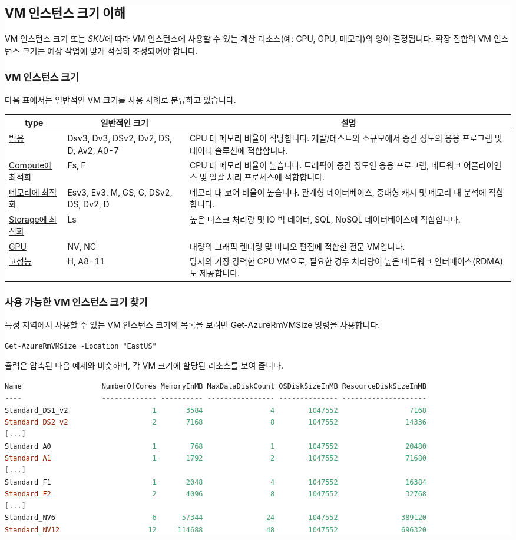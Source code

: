 
## <a name="understand-vm-instance-sizes"></a>VM 인스턴스 크기 이해
VM 인스턴스 크기 또는 *SKU*에 따라 VM 인스턴스에 사용할 수 있는 계산 리소스(예: CPU, GPU, 메모리)의 양이 결정됩니다. 확장 집합의 VM 인스턴스 크기는 예상 작업에 맞게 적절히 조정되어야 합니다.

### <a name="vm-instance-sizes"></a>VM 인스턴스 크기
다음 표에서는 일반적인 VM 크기를 사용 사례로 분류하고 있습니다.

| type                     | 일반적인 크기           |    설명       |
|--------------------------|-------------------|------------------------------------------------------------------------------------------------------------------------------------|
| [범용](../virtual-machines/windows/sizes-general.md)         |Dsv3, Dv3, DSv2, Dv2, DS, D, Av2, A0-7| CPU 대 메모리 비율이 적당합니다. 개발/테스트와 소규모에서 중간 정도의 응용 프로그램 및 데이터 솔루션에 적합합니다.  |
| [Compute에 최적화](../virtual-machines/windows/sizes-compute.md)   | Fs, F             | CPU 대 메모리 비율이 높습니다. 트래픽이 중간 정도인 응용 프로그램, 네트워크 어플라이언스 및 일괄 처리 프로세스에 적합합니다.        |
| [메모리에 최적화](../virtual-machines/windows/sizes-memory.md)    | Esv3, Ev3, M, GS, G, DSv2, DS, Dv2, D   | 메모리 대 코어 비율이 높습니다. 관계형 데이터베이스, 중대형 캐시 및 메모리 내 분석에 적합합니다.                 |
| [Storage에 최적화](../virtual-machines/windows/sizes-storage.md)      | Ls                | 높은 디스크 처리량 및 IO 빅 데이터, SQL, NoSQL 데이터베이스에 적합합니다.                                                         |
| [GPU](../virtual-machines/windows/sizes-gpu.md)          | NV, NC            | 대량의 그래픽 렌더링 및 비디오 편집에 적합한 전문 VM입니다.       |
| [고성능](../virtual-machines/windows/sizes-hpc.md) | H, A8-11          | 당사의 가장 강력한 CPU VM으로, 필요한 경우 처리량이 높은 네트워크 인터페이스(RDMA)도 제공합니다. 

### <a name="find-available-vm-instance-sizes"></a>사용 가능한 VM 인스턴스 크기 찾기
특정 지역에서 사용할 수 있는 VM 인스턴스 크기의 목록을 보려면 [Get-AzureRmVMSize](/powershell/module/azurerm.compute/get-azurermvmsize) 명령을 사용합니다. 

```azurepowershell-interactive
Get-AzureRmVMSize -Location "EastUS"
```

출력은 압축된 다음 예제와 비슷하며, 각 VM 크기에 할당된 리소스를 보여 줍니다.

```powershell
Name                   NumberOfCores MemoryInMB MaxDataDiskCount OSDiskSizeInMB ResourceDiskSizeInMB
----                   ------------- ---------- ---------------- -------------- --------------------
Standard_DS1_v2                    1       3584                4        1047552                 7168
Standard_DS2_v2                    2       7168                8        1047552                14336
[...]
Standard_A0                        1        768                1        1047552                20480
Standard_A1                        1       1792                2        1047552                71680
[...]
Standard_F1                        1       2048                4        1047552                16384
Standard_F2                        2       4096                8        1047552                32768
[...]
Standard_NV6                       6      57344               24        1047552               389120
Standard_NV12                     12     114688               48        1047552               696320
```
